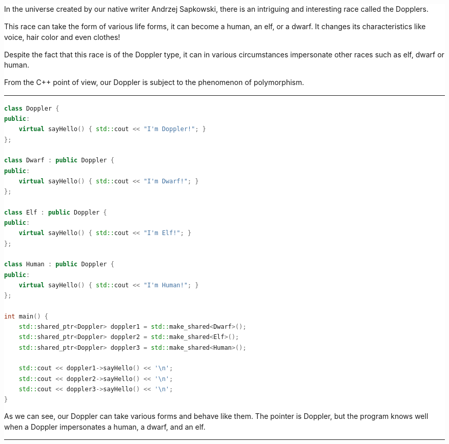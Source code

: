 In the universe created by our native writer Andrzej Sapkowski, there is an intriguing and interesting race called the Dopplers.


This race can take the form of various life forms, it can become a human, an elf, or a dwarf. It changes its characteristics like voice, hair color and even clothes!


Despite the fact that this race is of the Doppler type, it can in various circumstances impersonate other races such as elf, dwarf or human.


From the C++ point of view, our Doppler is subject to the phenomenon of polymorphism.


___


```cpp
class Doppler {
public:
    virtual sayHello() { std::cout << "I'm Doppler!"; }
};

class Dwarf : public Doppler {
public:
    virtual sayHello() { std::cout << "I'm Dwarf!"; }
};

class Elf : public Doppler {
public:
    virtual sayHello() { std::cout << "I'm Elf!"; }
};

class Human : public Doppler {
public:
    virtual sayHello() { std::cout << "I'm Human!"; }
};

int main() {
    std::shared_ptr<Doppler> doppler1 = std::make_shared<Dwarf>();
    std::shared_ptr<Doppler> doppler2 = std::make_shared<Elf>();
    std::shared_ptr<Doppler> doppler3 = std::make_shared<Human>();

    std::cout << doppler1->sayHello() << '\n';
    std::cout << doppler2->sayHello() << '\n';
    std::cout << doppler3->sayHello() << '\n';
}
```



As we can see, our Doppler can take various forms and behave like them. The pointer is Doppler, but the program knows well when a Doppler impersonates a human, a dwarf, and an elf.

___

